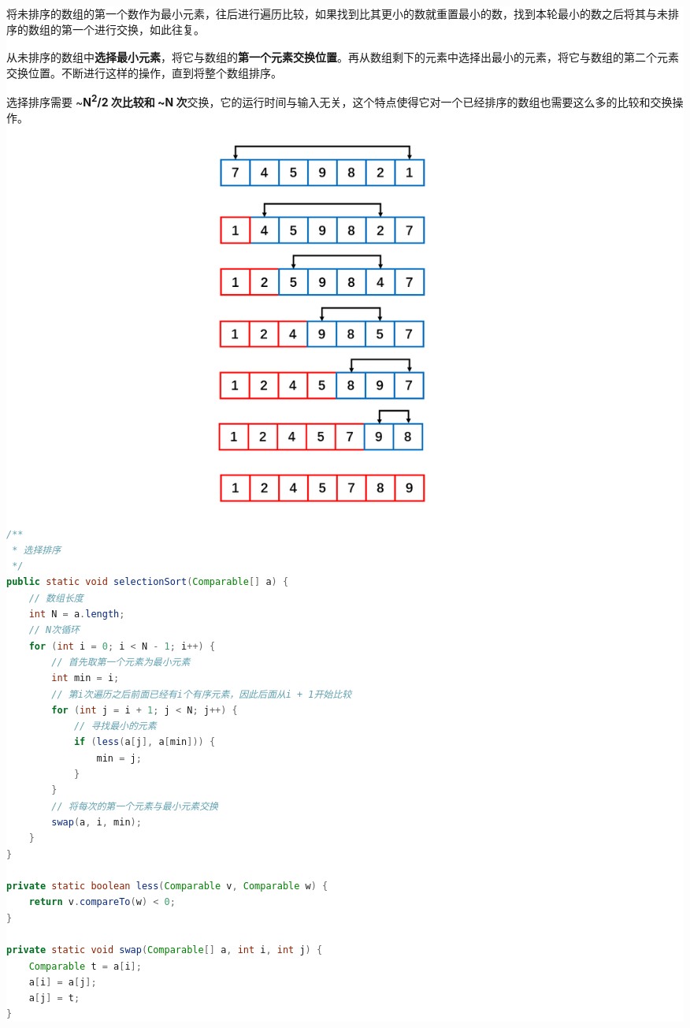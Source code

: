 将未排序的数组的第一个数作为最小元素，往后进行遍历比较，如果找到比其更小的数就重置最小的数，找到本轮最小的数之后将其与未排序的数组的第一个进行交换，如此往复。

从未排序的数组中**选择最小元素**，将它与数组的**第一个元素交换位置**。再从数组剩下的元素中选择出最小的元素，将它与数组的第二个元素交换位置。不断进行这样的操作，直到将整个数组排序。

选择排序需要 \~**N<sup>2</sup>/2 次比较和 \~N 次**交换，它的运行时间与输入无关，这个特点使得它对一个已经排序的数组也需要这么多的比较和交换操作。

![1567823394121](assets/1567823394121.png)

```java
/**
 * 选择排序
 */
public static void selectionSort(Comparable[] a) {
    // 数组长度
    int N = a.length;
    // N次循环
    for (int i = 0; i < N - 1; i++) {
        // 首先取第一个元素为最小元素
        int min = i;
        // 第i次遍历之后前面已经有i个有序元素，因此后面从i + 1开始比较
        for (int j = i + 1; j < N; j++) {
            // 寻找最小的元素
            if (less(a[j], a[min])) {
                min = j;
            }
        }
        // 将每次的第一个元素与最小元素交换
        swap(a, i, min);
    }
}

private static boolean less(Comparable v, Comparable w) {
    return v.compareTo(w) < 0;
}

private static void swap(Comparable[] a, int i, int j) {
    Comparable t = a[i];
    a[i] = a[j];
    a[j] = t;
}
```
